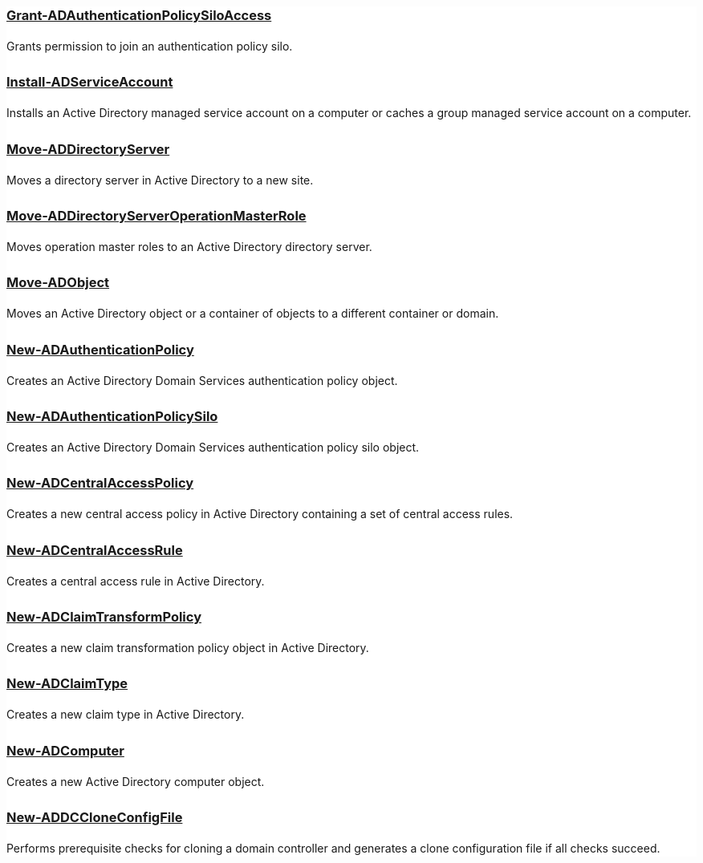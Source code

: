 ### [Grant-ADAuthenticationPolicySiloAccess](./grant-adauthenticationpolicysiloaccess.md)
Grants permission to join an authentication policy silo.

### [Install-ADServiceAccount](./install-adserviceaccount.md)
Installs an Active Directory managed service account on a computer or caches a group managed service account on a computer.

### [Move-ADDirectoryServer](./move-addirectoryserver.md)
Moves a directory server in Active Directory to a new site.

### [Move-ADDirectoryServerOperationMasterRole](./move-addirectoryserveroperationmasterrole.md)
Moves operation master roles to an Active Directory directory server.

### [Move-ADObject](./move-adobject.md)
Moves an Active Directory object or a container of objects to a different container or domain.

### [New-ADAuthenticationPolicy](./new-adauthenticationpolicy.md)
Creates an Active Directory Domain Services authentication policy object.

### [New-ADAuthenticationPolicySilo](./new-adauthenticationpolicysilo.md)
Creates an Active Directory Domain Services authentication policy silo object.

### [New-ADCentralAccessPolicy](./new-adcentralaccesspolicy.md)
Creates a new central access policy in Active Directory containing a set of central access rules.

### [New-ADCentralAccessRule](./new-adcentralaccessrule.md)
Creates a central access rule in Active Directory.

### [New-ADClaimTransformPolicy](./new-adclaimtransformpolicy.md)
Creates a new claim transformation policy object in Active Directory.

### [New-ADClaimType](./new-adclaimtype.md)
Creates a new claim type in Active Directory.

### [New-ADComputer](./new-adcomputer.md)
Creates a new Active Directory computer object.

### [New-ADDCCloneConfigFile](./new-addccloneconfigfile.md)
Performs prerequisite checks for cloning a domain controller and generates a clone configuration file if all checks succeed.
